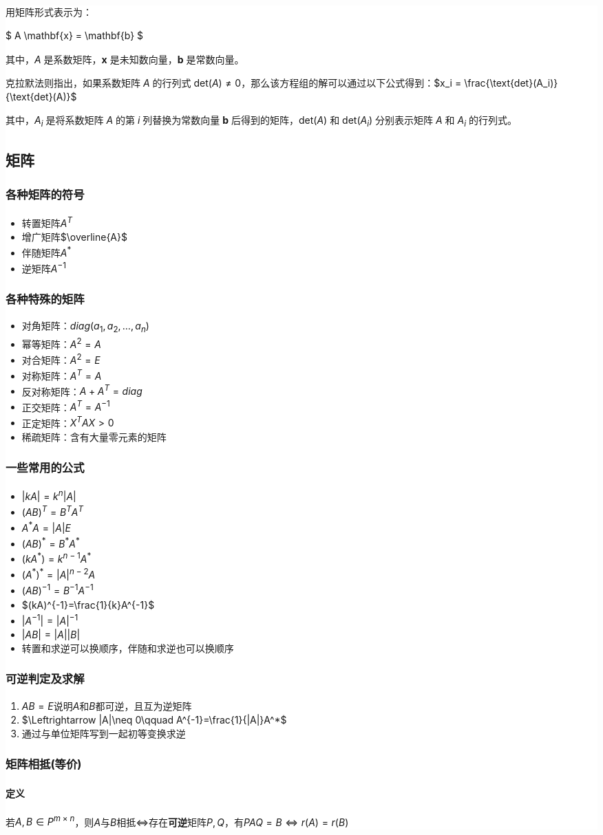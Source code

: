 用矩阵形式表示为：

$
A \mathbf{x} = \mathbf{b}
$

其中，$A$ 是系数矩阵，$\mathbf{x}$ 是未知数向量，$\mathbf{b}$ 是常数向量。

克拉默法则指出，如果系数矩阵 $A$ 的行列式 $\text{det}(A) \neq 0$，那么该方程组的解可以通过以下公式得到：$x_i = \frac{\text{det}(A_i)}{\text{det}(A)}$

其中，$A_i$ 是将系数矩阵 $A$ 的第 $i$ 列替换为常数向量 $\mathbf{b}$ 后得到的矩阵，$\text{det}(A)$ 和 $\text{det}(A_i)$ 分别表示矩阵 $A$ 和 $A_i$ 的行列式。

## 矩阵
### 各种矩阵的符号
* 转置矩阵$A^T$
* 增广矩阵$\overline{A}$
* 伴随矩阵$A^*$
* 逆矩阵$A^{-1}$

### 各种特殊的矩阵
* 对角矩阵：$diag(a_1,a_2,\dots,a_n)$
* 幂等矩阵：$A^2=A$
* 对合矩阵：$A^2=E$
* 对称矩阵：$A^T=A$
* 反对称矩阵：$A+A^T=diag$
* 正交矩阵：$A^T=A^{-1}$
* 正定矩阵：$X^TAX>0$
* 稀疏矩阵：含有大量零元素的矩阵

### 一些常用的公式
* $|kA|=k^n|A|$
* $(AB)^T=B^TA^T$
* $A^*A=|A|E$
* $(AB)^*=B^*A^*$
* $(kA^*)=k^{n-1}A^*$
* $(A^*)^*=|A|^{n-2}A$
* $(AB)^{-1}=B^{-1}A^{-1}$
* $(kA)^{-1}=\frac{1}{k}A^{-1}$
* $|A^{-1}|=|A|^{-1}$
* $|AB|=|A||B|$
* 转置和求逆可以换顺序，伴随和求逆也可以换顺序

### 可逆判定及求解
1. $AB=E$说明$A$和$B$都可逆，且互为逆矩阵
2. $\Leftrightarrow |A|\neq 0\qquad A^{-1}=\frac{1}{|A|}A^*$
3. 通过与单位矩阵写到一起初等变换求逆

### 矩阵相抵(等价)
#### 定义
若$A,B\in P^{m\times n}$，则$A$与$B$相抵$\Leftrightarrow$存在**可逆**矩阵$P,Q$，有$PAQ=B\Leftrightarrow r(A)=r(B)$
